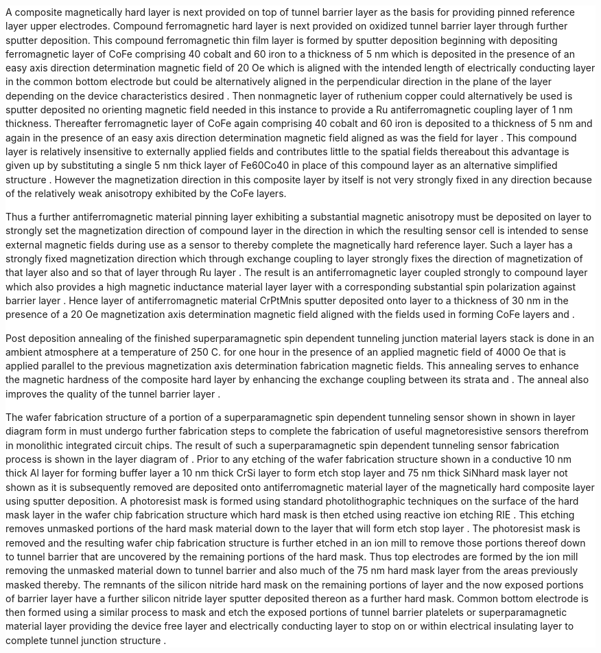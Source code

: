 A composite magnetically hard layer is next provided on top of tunnel barrier layer as the basis for providing pinned reference layer upper electrodes. Compound ferromagnetic hard layer is next provided on oxidized tunnel barrier layer through further sputter deposition. This compound ferromagnetic thin film layer is formed by sputter deposition beginning with depositing ferromagnetic layer of CoFe comprising 40 cobalt and 60 iron to a thickness of 5 nm which is deposited in the presence of an easy axis direction determination magnetic field of 20 Oe which is aligned with the intended length of electrically conducting layer in the common bottom electrode but could be alternatively aligned in the perpendicular direction in the plane of the layer depending on the device characteristics desired . Then nonmagnetic layer of ruthenium copper could alternatively be used is sputter deposited no orienting magnetic field needed in this instance to provide a Ru antiferromagnetic coupling layer of 1 nm thickness. Thereafter ferromagnetic layer of CoFe again comprising 40 cobalt and 60 iron is deposited to a thickness of 5 nm and again in the presence of an easy axis direction determination magnetic field aligned as was the field for layer . This compound layer is relatively insensitive to externally applied fields and contributes little to the spatial fields thereabout this advantage is given up by substituting a single 5 nm thick layer of Fe60Co40 in place of this compound layer as an alternative simplified structure . However the magnetization direction in this composite layer by itself is not very strongly fixed in any direction because of the relatively weak anisotropy exhibited by the CoFe layers.

Thus a further antiferromagnetic material pinning layer exhibiting a substantial magnetic anisotropy must be deposited on layer to strongly set the magnetization direction of compound layer in the direction in which the resulting sensor cell is intended to sense external magnetic fields during use as a sensor to thereby complete the magnetically hard reference layer. Such a layer has a strongly fixed magnetization direction which through exchange coupling to layer strongly fixes the direction of magnetization of that layer also and so that of layer through Ru layer . The result is an antiferromagnetic layer coupled strongly to compound layer which also provides a high magnetic inductance material layer layer with a corresponding substantial spin polarization against barrier layer . Hence layer of antiferromagnetic material CrPtMnis sputter deposited onto layer to a thickness of 30 nm in the presence of a 20 Oe magnetization axis determination magnetic field aligned with the fields used in forming CoFe layers and .

Post deposition annealing of the finished superparamagnetic spin dependent tunneling junction material layers stack is done in an ambient atmosphere at a temperature of 250 C. for one hour in the presence of an applied magnetic field of 4000 Oe that is applied parallel to the previous magnetization axis determination fabrication magnetic fields. This annealing serves to enhance the magnetic hardness of the composite hard layer by enhancing the exchange coupling between its strata and . The anneal also improves the quality of the tunnel barrier layer .

The wafer fabrication structure of a portion of a superparamagnetic spin dependent tunneling sensor shown in shown in layer diagram form in must undergo further fabrication steps to complete the fabrication of useful magnetoresistive sensors therefrom in monolithic integrated circuit chips. The result of such a superparamagnetic spin dependent tunneling sensor fabrication process is shown in the layer diagram of . Prior to any etching of the wafer fabrication structure shown in a conductive 10 nm thick Al layer for forming buffer layer a 10 nm thick CrSi layer to form etch stop layer and 75 nm thick SiNhard mask layer not shown as it is subsequently removed are deposited onto antiferromagnetic material layer of the magnetically hard composite layer using sputter deposition. A photoresist mask is formed using standard photolithographic techniques on the surface of the hard mask layer in the wafer chip fabrication structure which hard mask is then etched using reactive ion etching RIE . This etching removes unmasked portions of the hard mask material down to the layer that will form etch stop layer . The photoresist mask is removed and the resulting wafer chip fabrication structure is further etched in an ion mill to remove those portions thereof down to tunnel barrier that are uncovered by the remaining portions of the hard mask. Thus top electrodes are formed by the ion mill removing the unmasked material down to tunnel barrier and also much of the 75 nm hard mask layer from the areas previously masked thereby. The remnants of the silicon nitride hard mask on the remaining portions of layer and the now exposed portions of barrier layer have a further silicon nitride layer sputter deposited thereon as a further hard mask. Common bottom electrode is then formed using a similar process to mask and etch the exposed portions of tunnel barrier platelets or superparamagnetic material layer providing the device free layer and electrically conducting layer to stop on or within electrical insulating layer to complete tunnel junction structure .
